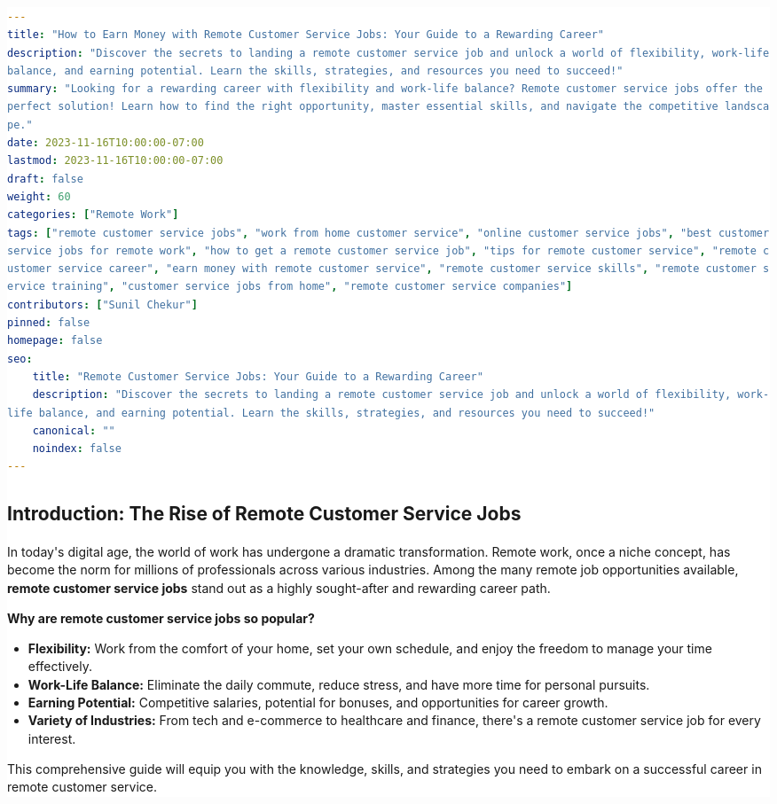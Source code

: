 ```yaml
---
title: "How to Earn Money with Remote Customer Service Jobs: Your Guide to a Rewarding Career"
description: "Discover the secrets to landing a remote customer service job and unlock a world of flexibility, work-life balance, and earning potential. Learn the skills, strategies, and resources you need to succeed!"
summary: "Looking for a rewarding career with flexibility and work-life balance? Remote customer service jobs offer the perfect solution! Learn how to find the right opportunity, master essential skills, and navigate the competitive landscape."
date: 2023-11-16T10:00:00-07:00
lastmod: 2023-11-16T10:00:00-07:00
draft: false
weight: 60
categories: ["Remote Work"]
tags: ["remote customer service jobs", "work from home customer service", "online customer service jobs", "best customer service jobs for remote work", "how to get a remote customer service job", "tips for remote customer service", "remote customer service career", "earn money with remote customer service", "remote customer service skills", "remote customer service training", "customer service jobs from home", "remote customer service companies"]
contributors: ["Sunil Chekur"]
pinned: false
homepage: false
seo:
    title: "Remote Customer Service Jobs: Your Guide to a Rewarding Career"
    description: "Discover the secrets to landing a remote customer service job and unlock a world of flexibility, work-life balance, and earning potential. Learn the skills, strategies, and resources you need to succeed!"
    canonical: ""
    noindex: false
---
```


## Introduction: The Rise of Remote Customer Service Jobs

In today's digital age, the world of work has undergone a dramatic transformation. Remote work, once a niche concept, has become the norm for millions of professionals across various industries. Among the many remote job opportunities available, **remote customer service jobs** stand out as a highly sought-after and rewarding career path.

**Why are remote customer service jobs so popular?**

* **Flexibility:** Work from the comfort of your home, set your own schedule, and enjoy the freedom to manage your time effectively.
* **Work-Life Balance:** Eliminate the daily commute, reduce stress, and have more time for personal pursuits.
* **Earning Potential:** Competitive salaries, potential for bonuses, and opportunities for career growth.
* **Variety of Industries:** From tech and e-commerce to healthcare and finance, there's a remote customer service job for every interest.

This comprehensive guide will equip you with the knowledge, skills, and strategies you need to embark on a successful career in remote customer service. 
